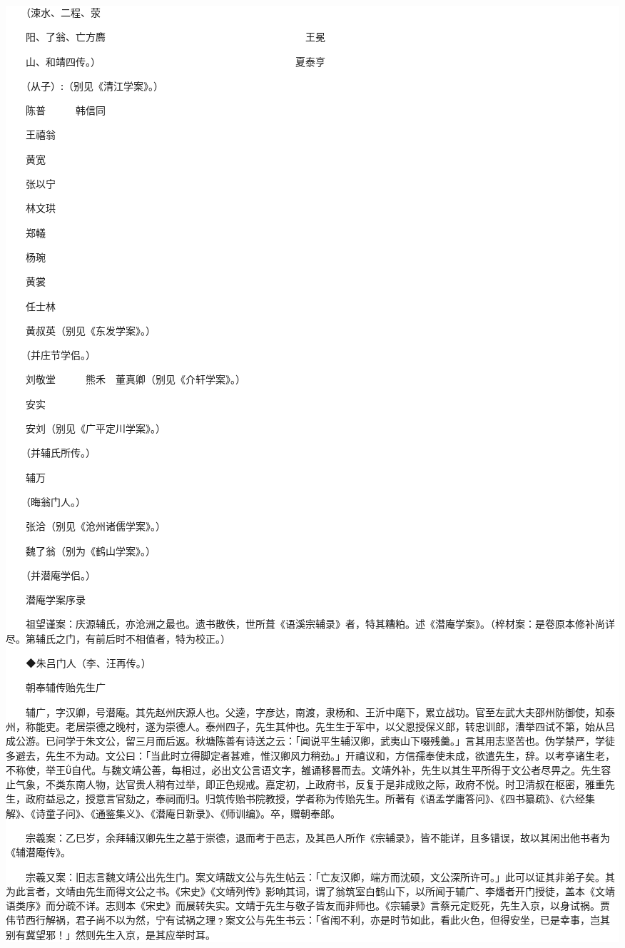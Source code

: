 　　（涑水、二程、荥

　　阳、了翁、亡方廌　　　　　　　　　　　　　　　　　　　　王冕

　　山、和靖四传。）　　　　　　　　　　　　　　　　　　　　夏泰亨

　　（从子）（别见《清江学案》。）

　　陈普　　　韩信同

　　王禧翁

　　黄宽

　　张以宁

　　林文珙

　　郑轙

　　杨琬

　　黄裳

　　任士林

　　黄叔英（别见《东发学案》。）

　　（并庄节学侣。）

　　刘敬堂　　　熊禾　董真卿（别见《介轩学案》。）

　　安实　　　

　　安刘（别见《广平定川学案》。）　

　　（并辅氏所传。）

　　辅万

　　（晦翁门人。）

　　张洽（别见《沧州诸儒学案》。）

　　魏了翁（别为《鹤山学案》。）

　　（并潜庵学侣。）

　　潜庵学案序录

　　祖望谨案：庆源辅氏，亦沧洲之最也。遗书散佚，世所葺《语溪宗辅录》者，特其糟粕。述《潜庵学案》。（梓材案：是卷原本修补尚详尽。第辅氏之门，有前后时不相值者，特为校正。）

　　◆朱吕门人（李、汪再传。）

　　朝奉辅传贻先生广

　　辅广，字汉卿，号潜庵。其先赵州庆源人也。父逵，字彦达，南渡，隶杨和、王沂中麾下，累立战功。官至左武大夫邵州防御使，知泰州，称能吏。老居崇德之晚村，遂为崇德人。泰州四子，先生其仲也。先生生于军中，以父恩授保义郎，转忠训郎，漕举四试不第，始从吕成公游。已问学于朱文公，留三月而后返。秋塘陈善有诗送之云：「闻说平生辅汉卿，武夷山下啜残羹。」言其用志坚苦也。伪学禁严，学徒多避去，先生不为动。文公曰：「当此时立得脚定者甚难，惟汉卿风力稍劲。」开禧议和，方信孺奉使未成，欲遣先生，辞。以考亭诸生老，不称使，举王自代。与魏文靖公善，每相过，必出文公言语文字，雒诵移晷而去。文靖外补，先生以其生平所得于文公者尽畀之。先生容止气象，不类东南人物，达官贵人稍有过举，即正色规戒。嘉定初，上政府书，反复于是非成败之际，政府不悦。时卫清叔在枢密，雅重先生，政府益忌之，授意言官劾之，奉祠而归。归筑传贻书院教授，学者称为传贻先生。所著有《语孟学庸答问》、《四书纂疏》、《六经集解》、《诗童子问》、《通鉴集义》、《潜庵日新录》、《师训编》。卒，赠朝奉郎。

　　宗羲案：乙巳岁，余拜辅汉卿先生之墓于崇德，退而考于邑志，及其邑人所作《宗辅录》，皆不能详，且多错误，故以其闲出他书者为《辅潜庵传》。

　　宗羲又案：旧志言魏文靖公出先生门。案文靖跋文公与先生帖云：「亡友汉卿，端方而沈硕，文公深所许可。」此可以证其非弟子矣。其为此言者，文靖由先生而得文公之书。《宋史》《文靖列传》影响其词，谓了翁筑室白鹤山下，以所闻于辅广、李燔者开门授徒，盖本《文靖语类序》而分疏不详。志则本《宋史》而展转失实。文靖于先生与敬子皆友而非师也。《宗辅录》言蔡元定贬死，先生入京，以身试祸。贾伟节西行解祸，君子尚不以为然，宁有试祸之理﹖案文公与先生书云：「省闱不利，亦是时节如此，看此火色，但得安坐，已是幸事，岂其别有冀望邪！」然则先生入京，是其应举时耳。
